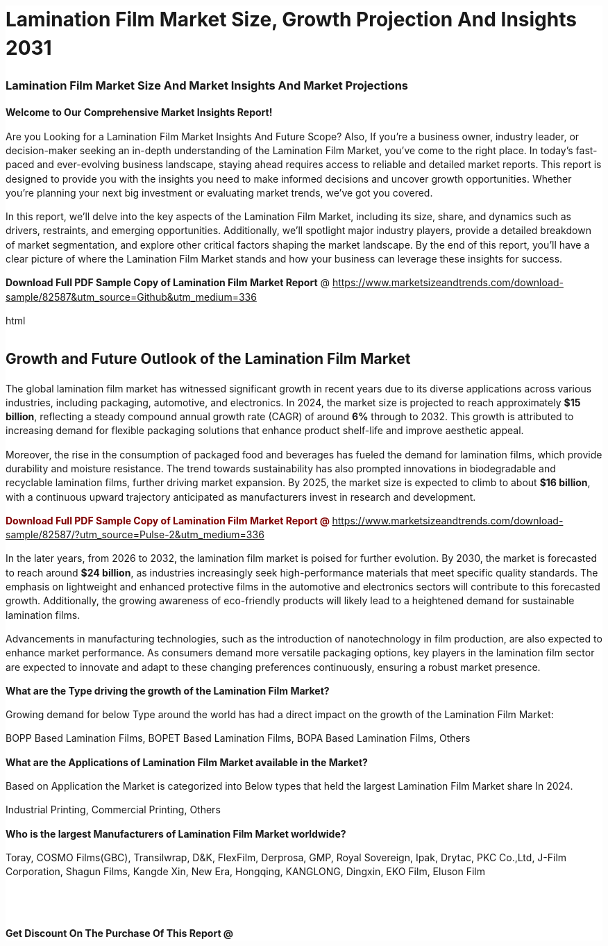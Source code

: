 <h1> Lamination Film Market Size, Growth Projection And Insights 2031</h1><div class="" data-test-id=""><h3><span class="">Lamination Film Market Size And Market Insights And Market Projections</span></h3></div><div class="" data-test-id=""><p><strong>Welcome to Our Comprehensive Market Insights Report!</strong></p><p>Are you Looking for a Lamination Film Market Insights And Future Scope? Also, If you&rsquo;re a business owner, industry leader, or decision-maker seeking an in-depth understanding of the Lamination Film Market, you&rsquo;ve come to the right place. In today&rsquo;s fast-paced and ever-evolving business landscape, staying ahead requires access to reliable and detailed market reports. This report is designed to provide you with the insights you need to make informed decisions and uncover growth opportunities. Whether you&rsquo;re planning your next big investment or evaluating market trends, we&rsquo;ve got you covered.</p><p>In this report, we&rsquo;ll delve into the key aspects of the Lamination Film Market, including its size, share, and dynamics such as drivers, restraints, and emerging opportunities. Additionally, we&rsquo;ll spotlight major industry players, provide a detailed breakdown of market segmentation, and explore other critical factors shaping the market landscape. By the end of this report, you&rsquo;ll have a clear picture of where the Lamination Film Market stands and how your business can leverage these insights for success.</p><p><strong>Download Full PDF Sample Copy of Lamination Film Market Report</strong> @ <a href="https://www.marketsizeandtrends.com/download-sample/82587&utm_source=Github&utm_medium=336" target="_blank">https://www.marketsizeandtrends.com/download-sample/82587&utm_source=Github&utm_medium=336</a></p></div><div class="" data-test-id=""><p><span class="">html<div>    <h2>Growth and Future Outlook of the Lamination Film Market</h2>    <p>The global lamination film market has witnessed significant growth in recent years due to its diverse applications across various industries, including packaging, automotive, and electronics. In 2024, the market size is projected to reach approximately <strong>$15 billion</strong>, reflecting a steady compound annual growth rate (CAGR) of around <strong>6%</strong> through to 2032. This growth is attributed to increasing demand for flexible packaging solutions that enhance product shelf-life and improve aesthetic appeal.</p>    <p>Moreover, the rise in the consumption of packaged food and beverages has fueled the demand for lamination films, which provide durability and moisture resistance. The trend towards sustainability has also prompted innovations in biodegradable and recyclable lamination films, further driving market expansion. By 2025, the market size is expected to climb to about <strong>$16 billion</strong>, with a continuous upward trajectory anticipated as manufacturers invest in research and development.</p>    <p><strong><span style="color: #800000;">Download Full PDF Sample Copy of Lamination Film Market Report @</span>&nbsp;</strong><a href="https://www.marketsizeandtrends.com/download-sample/82587/?utm_source=Pulse-2&amp;utm_medium=336">https://www.marketsizeandtrends.com/download-sample/82587/?utm_source=Pulse-2&amp;utm_medium=336</a></p>    <p>In the later years, from 2026 to 2032, the lamination film market is poised for further evolution. By 2030, the market is forecasted to reach around <strong>$24 billion</strong>, as industries increasingly seek high-performance materials that meet specific quality standards. The emphasis on lightweight and enhanced protective films in the automotive and electronics sectors will contribute to this forecasted growth. Additionally, the growing awareness of eco-friendly products will likely lead to a heightened demand for sustainable lamination films.</p>    <p>Advancements in manufacturing technologies, such as the introduction of nanotechnology in film production, are also expected to enhance market performance. As consumers demand more versatile packaging options, key players in the lamination film sector are expected to innovate and adapt to these changing preferences continuously, ensuring a robust market presence.</p></div></span></p><p><strong><span class="">What are the&nbsp;Type driving the growth of the Lamination Film Market?</span></strong></p></div><div class="" data-test-id=""><p><span class="">Growing demand for below Type around the world has had a direct impact on the growth of the Lamination Film Market:</span></p></div><div class="" data-test-id=""><p>BOPP Based Lamination Films, BOPET Based Lamination Films, BOPA Based Lamination Films, Others</p><p><span class=""><strong>What are the&nbsp;Applications&nbsp;of Lamination Film Market available in the Market?</strong></span></p></div><div class="" data-test-id=""><p><span class="">Based on Application the Market is categorized into Below types that held the largest Lamination Film Market share In 2024.</span></p></div><div class="" data-test-id=""><p><span class="">Industrial Printing, Commercial Printing, Others</span></p><p><span class=""><strong>Who is the largest Manufacturers of Lamination Film Market worldwide?</strong></span></p></div><div class="" data-test-id=""><p><span class="">Toray, COSMO Films(GBC), Transilwrap, D&K, FlexFilm, Derprosa, GMP, Royal Sovereign, Ipak, Drytac, PKC Co.,Ltd, J-Film Corporation, Shagun Films, Kangde Xin, New Era, Hongqing, KANGLONG, Dingxin, EKO Film, Eluson Film</span></p></div><div class="" data-test-id="">&nbsp;</div><div class="" data-test-id="">&nbsp;</div><div class="" data-test-id=""><p><span class=""><strong>Get Discount On The Purchase Of This Report @</strong>